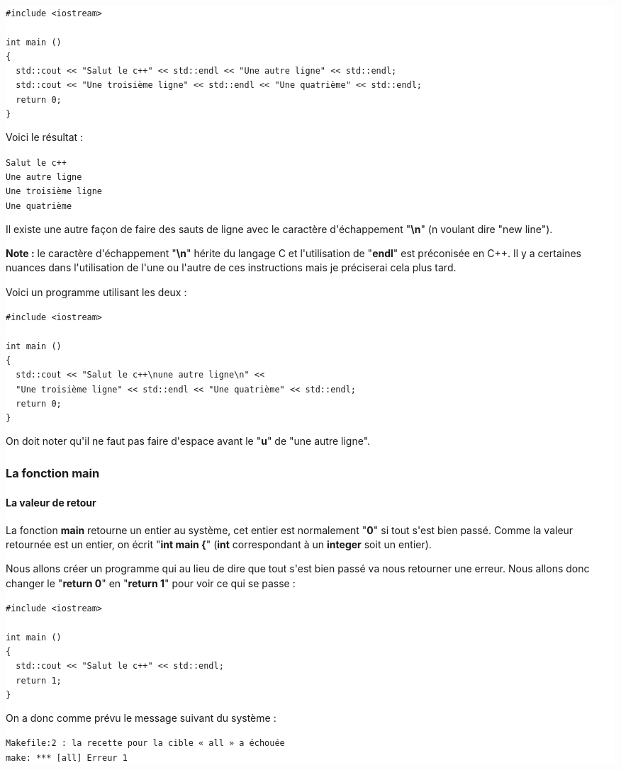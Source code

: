     #include <iostream>

    int main ()
    {
      std::cout << "Salut le c++" << std::endl << "Une autre ligne" << std::endl;
      std::cout << "Une troisième ligne" << std::endl << "Une quatrième" << std::endl;
      return 0;
    }

Voici le résultat :

    Salut le c++
    Une autre ligne
    Une troisième ligne
    Une quatrième

Il existe une autre façon de faire des sauts de ligne avec le caractère d'échappement "**\n**" (n voulant dire "new line").

**Note :** le caractère d'échappement "**\n**"  hérite du langage C et l'utilisation de "**endl**" est préconisée en C++. Il y a certaines nuances dans l'utilisation de l'une ou l'autre de ces instructions mais je préciserai cela plus tard.

Voici un programme utilisant les deux :

    #include <iostream>

    int main ()
    {
      std::cout << "Salut le c++\nune autre ligne\n" << 
      "Une troisième ligne" << std::endl << "Une quatrième" << std::endl;
      return 0;
    }

On doit noter qu'il ne faut pas faire d'espace avant le "**u**" de "une autre ligne".

### La fonction main

#### La valeur de retour

La fonction **main** retourne un entier au système, cet entier est normalement "**0**" si tout s'est bien passé. Comme la valeur retournée est un entier, on écrit "**int main {**" (**int** correspondant à un **integer** soit un entier).

Nous allons créer un programme qui au lieu de dire que tout s'est bien passé va nous retourner une erreur. Nous allons donc changer le "**return 0**" en "**return 1**" pour voir ce qui se passe :

    #include <iostream>

    int main ()
    {
      std::cout << "Salut le c++" << std::endl;
      return 1;
    }

On a donc comme prévu le message suivant du système :

    Makefile:2 : la recette pour la cible « all » a échouée
    make: *** [all] Erreur 1
